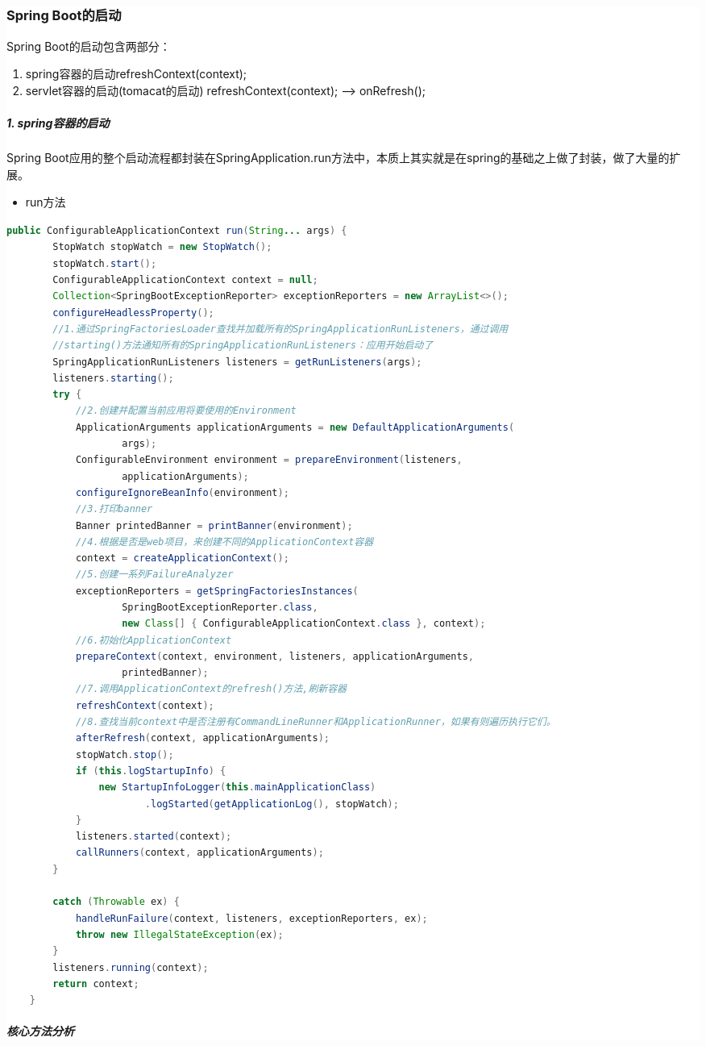 ### Spring Boot的启动
Spring Boot的启动包含两部分：  
1. spring容器的启动refreshContext(context);
2. servlet容器的启动(tomacat的启动) refreshContext(context); -->  onRefresh();

##### 1. spring容器的启动
Spring Boot应用的整个启动流程都封装在SpringApplication.run方法中，本质上其实就是在spring的基础之上做了封装，做了大量的扩展。

- run方法
```java
public ConfigurableApplicationContext run(String... args) {
        StopWatch stopWatch = new StopWatch();
        stopWatch.start();
        ConfigurableApplicationContext context = null;
        Collection<SpringBootExceptionReporter> exceptionReporters = new ArrayList<>();
        configureHeadlessProperty();
		//1.通过SpringFactoriesLoader查找并加载所有的SpringApplicationRunListeners，通过调用
		//starting()方法通知所有的SpringApplicationRunListeners：应用开始启动了
        SpringApplicationRunListeners listeners = getRunListeners(args);
        listeners.starting();
        try {
			//2.创建并配置当前应用将要使用的Environment
            ApplicationArguments applicationArguments = new DefaultApplicationArguments(
                    args);
            ConfigurableEnvironment environment = prepareEnvironment(listeners,
                    applicationArguments);
            configureIgnoreBeanInfo(environment);
			//3.打印banner
            Banner printedBanner = printBanner(environment);
			//4.根据是否是web项目，来创建不同的ApplicationContext容器
            context = createApplicationContext();
			//5.创建一系列FailureAnalyzer
            exceptionReporters = getSpringFactoriesInstances(
                    SpringBootExceptionReporter.class,
                    new Class[] { ConfigurableApplicationContext.class }, context);
			//6.初始化ApplicationContext
            prepareContext(context, environment, listeners, applicationArguments,
                    printedBanner);
			//7.调用ApplicationContext的refresh()方法,刷新容器
            refreshContext(context);
			//8.查找当前context中是否注册有CommandLineRunner和ApplicationRunner，如果有则遍历执行它们。
            afterRefresh(context, applicationArguments);
            stopWatch.stop();
            if (this.logStartupInfo) {
                new StartupInfoLogger(this.mainApplicationClass)
                        .logStarted(getApplicationLog(), stopWatch);
            }
            listeners.started(context);
            callRunners(context, applicationArguments);
        }
		
        catch (Throwable ex) {
            handleRunFailure(context, listeners, exceptionReporters, ex);
            throw new IllegalStateException(ex);
        }
        listeners.running(context);
        return context;
    }
```
##### 核心方法分析
